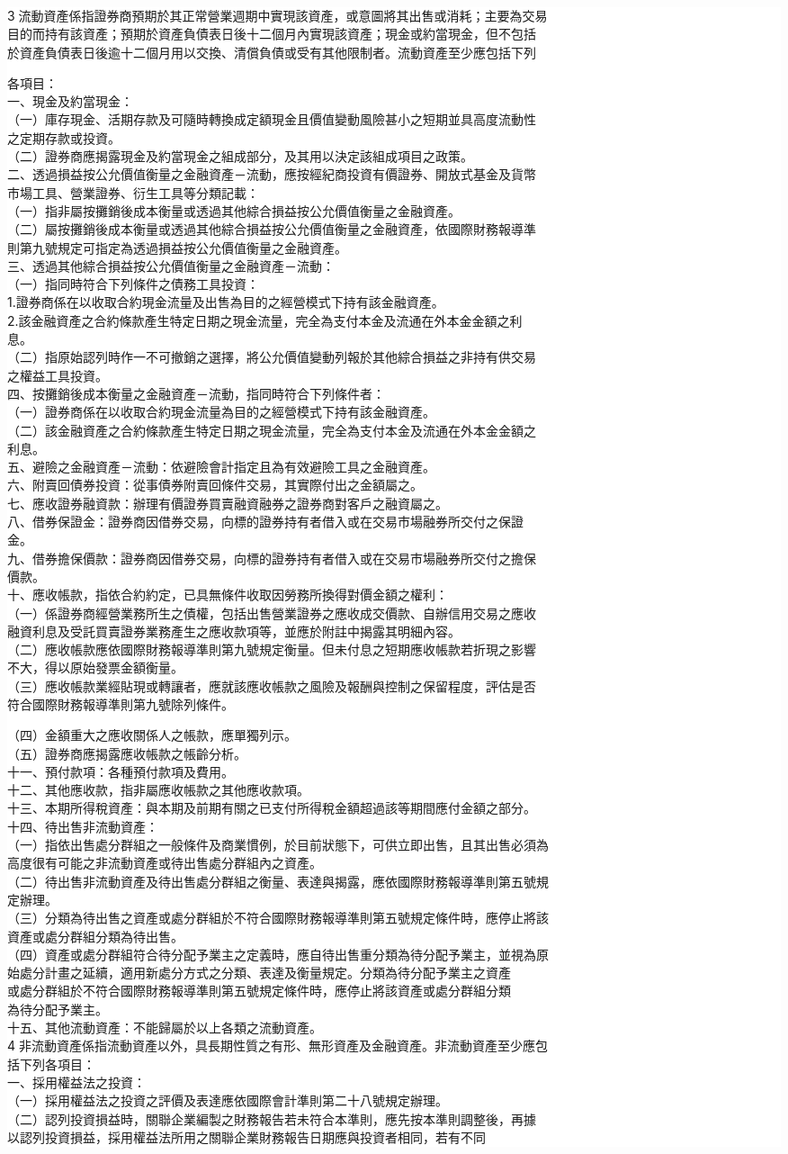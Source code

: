 3 流動資產係指證券商預期於其正常營業週期中實現該資產，或意圖將其出售或消耗；主要為交易  
目的而持有該資產；預期於資產負債表日後十二個月內實現該資產；現金或約當現金，但不包括  
於資產負債表日後逾十二個月用以交換、清償負債或受有其他限制者。流動資產至少應包括下列  


各項目：  
一、現金及約當現金：  
（一）庫存現金、活期存款及可隨時轉換成定額現金且價值變動風險甚小之短期並具高度流動性  
之定期存款或投資。  
（二）證券商應揭露現金及約當現金之組成部分，及其用以決定該組成項目之政策。  
二、透過損益按公允價值衡量之金融資產－流動，應按經紀商投資有價證券、開放式基金及貨幣  
市場工具、營業證券、衍生工具等分類記載：  
（一）指非屬按攤銷後成本衡量或透過其他綜合損益按公允價值衡量之金融資產。  
（二）屬按攤銷後成本衡量或透過其他綜合損益按公允價值衡量之金融資產，依國際財務報導準  
則第九號規定可指定為透過損益按公允價值衡量之金融資產。  
三、透過其他綜合損益按公允價值衡量之金融資產－流動：  
（一）指同時符合下列條件之債務工具投資：  
1.證券商係在以收取合約現金流量及出售為目的之經營模式下持有該金融資產。  
2.該金融資產之合約條款產生特定日期之現金流量，完全為支付本金及流通在外本金金額之利  
息。  
（二）指原始認列時作一不可撤銷之選擇，將公允價值變動列報於其他綜合損益之非持有供交易  
之權益工具投資。  
四、按攤銷後成本衡量之金融資產－流動，指同時符合下列條件者：  
（一）證券商係在以收取合約現金流量為目的之經營模式下持有該金融資產。  
（二）該金融資產之合約條款產生特定日期之現金流量，完全為支付本金及流通在外本金金額之  
利息。  
五、避險之金融資產－流動：依避險會計指定且為有效避險工具之金融資產。  
六、附賣回債券投資：從事債券附賣回條件交易，其實際付出之金額屬之。  
七、應收證券融資款：辦理有價證券買賣融資融券之證券商對客戶之融資屬之。  
八、借券保證金：證券商因借券交易，向標的證券持有者借入或在交易市場融券所交付之保證  
金。  
九、借券擔保價款：證券商因借券交易，向標的證券持有者借入或在交易市場融券所交付之擔保  
價款。  
十、應收帳款，指依合約約定，已具無條件收取因勞務所換得對價金額之權利：  
（一）係證券商經營業務所生之債權，包括出售營業證券之應收成交價款、自辦信用交易之應收  
融資利息及受託買賣證券業務產生之應收款項等，並應於附註中揭露其明細內容。  
（二）應收帳款應依國際財務報導準則第九號規定衡量。但未付息之短期應收帳款若折現之影響  
不大，得以原始發票金額衡量。  
（三）應收帳款業經貼現或轉讓者，應就該應收帳款之風險及報酬與控制之保留程度，評估是否  
符合國際財務報導準則第九號除列條件。  


（四）金額重大之應收關係人之帳款，應單獨列示。  
（五）證券商應揭露應收帳款之帳齡分析。  
十一、預付款項：各種預付款項及費用。  
十二、其他應收款，指非屬應收帳款之其他應收款項。  
十三、本期所得稅資產：與本期及前期有關之已支付所得稅金額超過該等期間應付金額之部分。  
十四、待出售非流動資產：  
（一）指依出售處分群組之一般條件及商業慣例，於目前狀態下，可供立即出售，且其出售必須為  
高度很有可能之非流動資產或待出售處分群組內之資產。  
（二）待出售非流動資產及待出售處分群組之衡量、表達與揭露，應依國際財務報導準則第五號規  
定辦理。  
（三）分類為待出售之資產或處分群組於不符合國際財務報導準則第五號規定條件時，應停止將該  
資產或處分群組分類為待出售。  
（四）資產或處分群組符合待分配予業主之定義時，應自待出售重分類為待分配予業主，並視為原  
始處分計畫之延續，適用新處分方式之分類、表達及衡量規定。分類為待分配予業主之資產  
或處分群組於不符合國際財務報導準則第五號規定條件時，應停止將該資產或處分群組分類  
為待分配予業主。  
十五、其他流動資產：不能歸屬於以上各類之流動資產。  
4 非流動資產係指流動資產以外，具長期性質之有形、無形資產及金融資產。非流動資產至少應包  
括下列各項目：  
一、採用權益法之投資：  
（一）採用權益法之投資之評價及表達應依國際會計準則第二十八號規定辦理。  
（二）認列投資損益時，關聯企業編製之財務報告若未符合本準則，應先按本準則調整後，再據  
以認列投資損益，採用權益法所用之關聯企業財務報告日期應與投資者相同，若有不同  